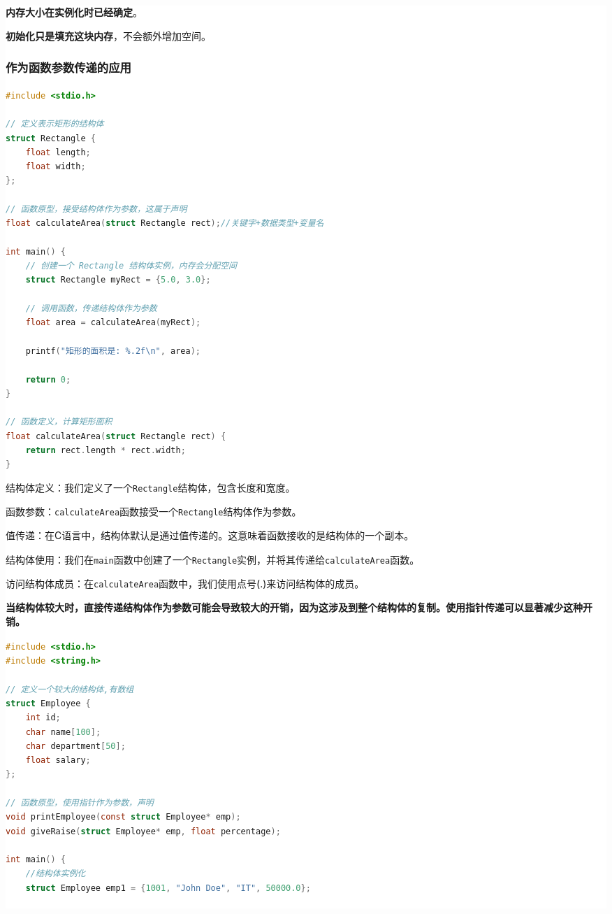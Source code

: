 **内存大小在实例化时已经确定**。

**初始化只是填充这块内存**，不会额外增加空间。

### 作为函数参数传递的应用

```c
#include <stdio.h>

// 定义表示矩形的结构体
struct Rectangle {
    float length;
    float width;
};

// 函数原型，接受结构体作为参数，这属于声明
float calculateArea(struct Rectangle rect);//关键字+数据类型+变量名

int main() {
    // 创建一个 Rectangle 结构体实例，内存会分配空间
    struct Rectangle myRect = {5.0, 3.0};
    
    // 调用函数，传递结构体作为参数
    float area = calculateArea(myRect);
    
    printf("矩形的面积是: %.2f\n", area);
    
    return 0;
}

// 函数定义，计算矩形面积
float calculateArea(struct Rectangle rect) {
    return rect.length * rect.width;
}
```

结构体定义：我们定义了一个`Rectangle`结构体，包含长度和宽度。

函数参数：`calculateArea`函数接受一个`Rectangle`结构体作为参数。

值传递：在C语言中，结构体默认是通过值传递的。这意味着函数接收的是结构体的一个副本。

结构体使用：我们在`main`函数中创建了一个`Rectangle`实例，并将其传递给`calculateArea`函数。

访问结构体成员：在`calculateArea`函数中，我们使用点号(.)来访问结构体的成员。

**当结构体较大时，直接传递结构体作为参数可能会导致较大的开销，因为这涉及到整个结构体的复制。使用指针传递可以显著减少这种开销。**

```c
#include <stdio.h>
#include <string.h>

// 定义一个较大的结构体,有数组
struct Employee {
    int id;
    char name[100];
    char department[50];
    float salary;
};

// 函数原型，使用指针作为参数，声明
void printEmployee(const struct Employee* emp);
void giveRaise(struct Employee* emp, float percentage);

int main() {
    //结构体实例化
    struct Employee emp1 = {1001, "John Doe", "IT", 50000.0};
    
```